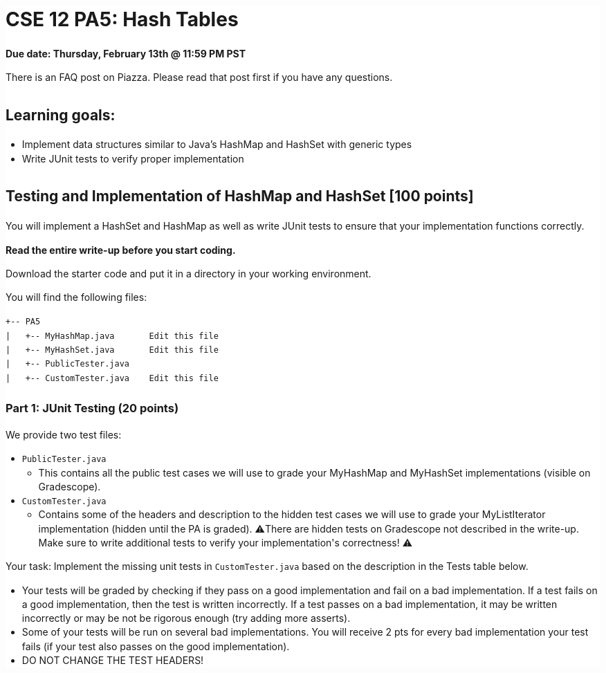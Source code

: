 # CSE 12 PA5: Hash Tables

**Due date: Thursday, February 13th @ 11:59 PM PST**

There is an FAQ post on Piazza. Please read that post first if you have any questions.


## **Learning goals:**



* Implement data structures similar to Java’s HashMap and HashSet with generic types
* Write JUnit tests to verify proper implementation



## Testing and Implementation of HashMap and HashSet [100 points]

You will implement a HashSet and HashMap as well as write JUnit tests to ensure that your implementation functions correctly.

**Read the entire write-up before you start coding.**

Download the starter code and put it in a directory in your working environment.

You will find the following files:

```
+-- PA5
|   +-- MyHashMap.java       Edit this file
|   +-- MyHashSet.java       Edit this file
|   +-- PublicTester.java
|   +-- CustomTester.java    Edit this file
```


### Part 1: JUnit Testing (20 points)

We provide two test files:

* `PublicTester.java`
    * This contains all the public test cases we will use to grade your MyHashMap and MyHashSet implementations (visible on Gradescope).
* `CustomTester.java`
    * Contains some of the headers and description to the hidden test cases we will use to grade your MyListIterator implementation (hidden until the PA is graded). ⚠️There are hidden tests on Gradescope not described in the write-up. Make sure to write additional tests to verify your implementation's correctness! ⚠️

Your task: Implement the missing unit tests in `CustomTester.java` based on the description in the Tests table below.

* Your tests will be graded by checking if they pass on a good implementation and fail on a bad implementation. If a test fails on a good implementation, then the test is written incorrectly. If a test passes on a bad implementation, it may be written incorrectly or may be not be rigorous enough (try adding more asserts).
* Some of your tests will be run on several bad implementations. You will receive 2 pts for every bad implementation your test fails (if your test also passes on the good implementation).
* DO NOT CHANGE THE TEST HEADERS!
